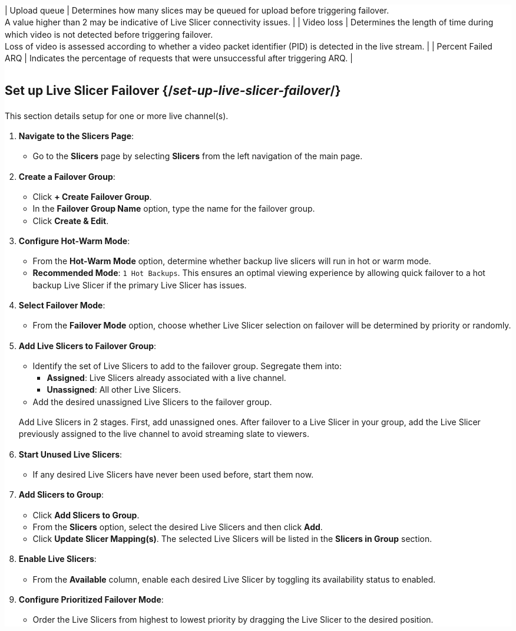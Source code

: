 | Upload queue | Determines how many slices may be queued for upload before triggering failover.<br /><Info>A value higher than 2 may be indicative of Live Slicer connectivity issues.</Info> |
| Video loss | Determines the length of time during which video is not detected before triggering failover.<br /><Info>Loss of video is assessed according to whether a video packet identifier (PID) is detected in the live stream.</Info> |
| Percent Failed ARQ | Indicates the percentage of requests that were unsuccessful after triggering ARQ. |

## Set up Live Slicer Failover  {/*set-up-live-slicer-failover*/}

This section details setup for one or more live channel(s).

1. **Navigate to the Slicers Page**:
   - Go to the **Slicers** page by selecting **Slicers** from the left navigation of the main page.

2. **Create a Failover Group**:
   - Click **+ Create Failover Group**.
   - In the **Failover Group Name** option, type the name for the failover group.
   - Click **Create & Edit**.

3. **Configure Hot-Warm Mode**:
   - From the **Hot-Warm Mode** option, determine whether backup live slicers will run in hot or warm mode.
   - **Recommended Mode**: `1 Hot Backups`. This ensures an optimal viewing experience by allowing quick failover to a hot backup Live Slicer if the primary Live Slicer has issues.

4. **Select Failover Mode**:
   - From the **Failover Mode** option, choose whether Live Slicer selection on failover will be determined by priority or randomly.

5. **Add Live Slicers to Failover Group**:
   - Identify the set of Live Slicers to add to the failover group. Segregate them into:
     - **Assigned**: Live Slicers already associated with a live channel.
     - **Unassigned**: All other Live Slicers.
   - Add the desired unassigned Live Slicers to the failover group.

   <Info>Add Live Slicers in 2 stages. First, add unassigned ones. After failover to a Live Slicer in your group, add the Live Slicer previously assigned to the live channel to avoid streaming slate to viewers.</Info>

6. **Start Unused Live Slicers**:
   - If any desired Live Slicers have never been used before, start them now.

7. **Add Slicers to Group**:
   - Click **Add Slicers to Group**.
   - From the **Slicers** option, select the desired Live Slicers and then click **Add**.
   - Click **Update Slicer Mapping(s)**. The selected Live Slicers will be listed in the **Slicers in Group** section.

8. **Enable Live Slicers**:
   - From the **Available** column, enable each desired Live Slicer by toggling its availability status to enabled.

9. **Configure Prioritized Failover Mode**:
   - Order the Live Slicers from highest to lowest priority by dragging the Live Slicer to the desired position.
